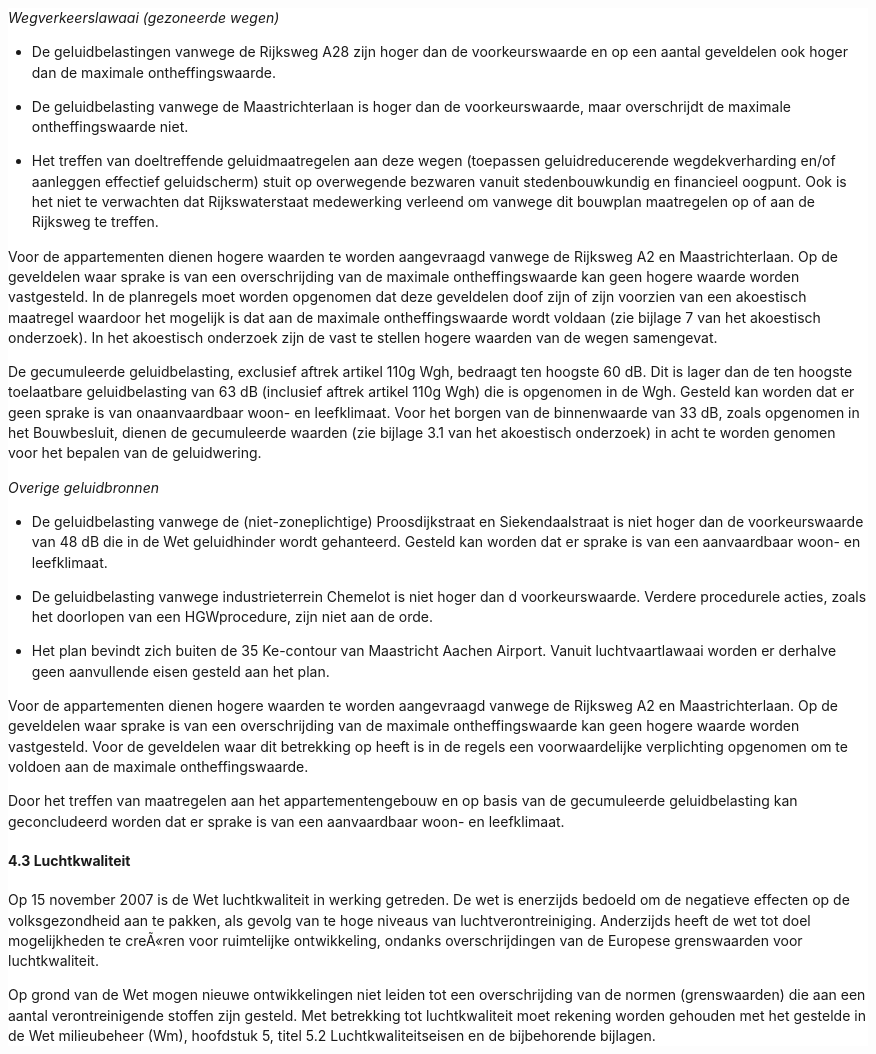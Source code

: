 *Wegverkeerslawaai (gezoneerde wegen)*

* De geluidbelastingen vanwege de Rijksweg A28 zijn hoger dan de voorkeurswaarde en op een aantal geveldelen ook hoger dan de maximale ontheffingswaarde.

* De geluidbelasting vanwege de Maastrichterlaan is hoger dan de voorkeurswaarde, maar overschrijdt de maximale ontheffingswaarde niet.

* Het treffen van doeltreffende geluidmaatregelen aan deze wegen (toepassen geluidreducerende wegdekverharding en/of aanleggen effectief geluidscherm) stuit op overwegende bezwaren vanuit stedenbouwkundig en financieel oogpunt. Ook is het niet te verwachten dat Rijkswaterstaat medewerking verleend om vanwege dit bouwplan maatregelen op of aan de Rijksweg te treffen.

Voor de appartementen dienen hogere waarden te worden aangevraagd vanwege de Rijksweg A2 en Maastrichterlaan. Op de geveldelen waar sprake is van een overschrijding van de maximale ontheffingswaarde kan geen hogere waarde worden vastgesteld. In de planregels moet worden opgenomen dat deze geveldelen doof zijn of zijn voorzien van een akoestisch maatregel waardoor het mogelijk is dat aan de maximale ontheffingswaarde wordt voldaan (zie bijlage 7 van het akoestisch onderzoek). In het akoestisch onderzoek zijn de vast te stellen hogere waarden van de wegen samengevat.

De gecumuleerde geluidbelasting, exclusief aftrek artikel 110g Wgh, bedraagt ten hoogste 60 dB. Dit is lager dan de ten hoogste toelaatbare geluidbelasting van 63 dB (inclusief aftrek artikel 110g Wgh) die is opgenomen in de Wgh. Gesteld kan worden dat er geen sprake is van onaanvaardbaar woon\- en leefklimaat. Voor het borgen van de binnenwaarde van 33 dB, zoals opgenomen in het Bouwbesluit, dienen de gecumuleerde waarden (zie bijlage 3\.1 van het akoestisch onderzoek) in acht te worden genomen voor het bepalen van de geluidwering.

*Overige geluidbronnen*

* De geluidbelasting vanwege de (niet\-zoneplichtige) Proosdijkstraat en Siekendaalstraat is niet hoger dan de voorkeurswaarde van 48 dB die in de Wet geluidhinder wordt gehanteerd. Gesteld kan worden dat er sprake is van een aanvaardbaar woon\- en leefklimaat.

* De geluidbelasting vanwege industrieterrein Chemelot is niet hoger dan d voorkeurswaarde. Verdere procedurele acties, zoals het doorlopen van een HGWprocedure, zijn niet aan de orde.

* Het plan bevindt zich buiten de 35 Ke\-contour van Maastricht Aachen Airport. Vanuit luchtvaartlawaai worden er derhalve geen aanvullende eisen gesteld aan het plan.

Voor de appartementen dienen hogere waarden te worden aangevraagd vanwege de Rijksweg A2 en Maastrichterlaan. Op de geveldelen waar sprake is van een overschrijding van de maximale ontheffingswaarde kan geen hogere waarde worden vastgesteld. Voor de geveldelen waar dit betrekking op heeft is in de regels een voorwaardelijke verplichting opgenomen om te voldoen aan de maximale ontheffingswaarde.

Door het treffen van maatregelen aan het appartementengebouw en op basis van de gecumuleerde geluidbelasting kan geconcludeerd worden dat er sprake is van een aanvaardbaar woon\- en leefklimaat.

#### 4\.3 Luchtkwaliteit

Op 15 november 2007 is de Wet luchtkwaliteit in werking getreden. De wet is enerzijds bedoeld om de negatieve effecten op de volksgezondheid aan te pakken, als gevolg van te hoge niveaus van luchtverontreiniging. Anderzijds heeft de wet tot doel mogelijkheden te creÃ«ren voor ruimtelijke ontwikkeling, ondanks overschrijdingen van de Europese grenswaarden voor luchtkwaliteit.

Op grond van de Wet mogen nieuwe ontwikkelingen niet leiden tot een overschrijding van de normen (grenswaarden) die aan een aantal verontreinigende stoffen zijn gesteld. Met betrekking tot luchtkwaliteit moet rekening worden gehouden met het gestelde in de Wet milieubeheer (Wm), hoofdstuk 5, titel 5\.2 Luchtkwaliteitseisen en de bijbehorende bijlagen.
